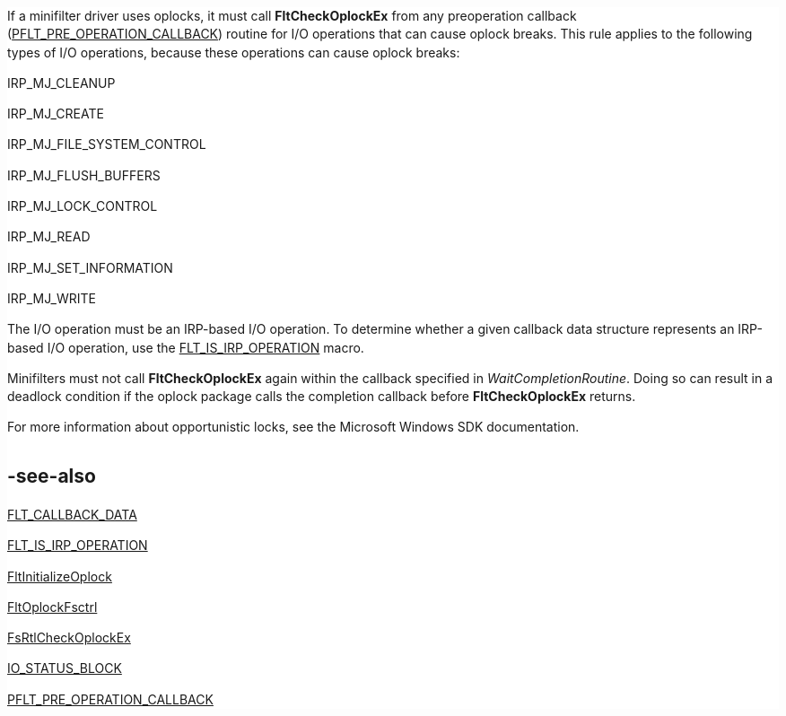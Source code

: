 </li>
</ul>
If a minifilter driver uses oplocks, it must call <b>FltCheckOplockEx</b> from any preoperation callback (<a href="https://msdn.microsoft.com/library/windows/hardware/ff551109">PFLT_PRE_OPERATION_CALLBACK</a>) routine for I/O operations that can cause oplock breaks. This rule applies to the following types of I/O operations, because these operations can cause oplock breaks: 

IRP_MJ_CLEANUP

IRP_MJ_CREATE

IRP_MJ_FILE_SYSTEM_CONTROL

IRP_MJ_FLUSH_BUFFERS

IRP_MJ_LOCK_CONTROL

IRP_MJ_READ

IRP_MJ_SET_INFORMATION

IRP_MJ_WRITE

The I/O operation must be an IRP-based I/O operation. To determine whether a given callback data structure represents an IRP-based I/O operation, use the <a href="https://msdn.microsoft.com/library/windows/hardware/ff544654">FLT_IS_IRP_OPERATION</a> macro. 

Minifilters must not call <b>FltCheckOplockEx</b> again within the callback specified in <i>WaitCompletionRoutine</i>. Doing so can result in a deadlock condition if the oplock package calls the completion callback before <b>FltCheckOplockEx</b> returns.

For more information about opportunistic locks, see the Microsoft Windows SDK documentation. 




## -see-also




<a href="https://msdn.microsoft.com/library/windows/hardware/ff544620">FLT_CALLBACK_DATA</a>



<a href="https://msdn.microsoft.com/library/windows/hardware/ff544654">FLT_IS_IRP_OPERATION</a>



<a href="https://msdn.microsoft.com/library/windows/hardware/ff543289">FltInitializeOplock</a>



<a href="https://msdn.microsoft.com/library/windows/hardware/ff543398">FltOplockFsctrl</a>



<a href="https://msdn.microsoft.com/library/windows/hardware/ff545771">FsRtlCheckOplockEx</a>



<a href="https://msdn.microsoft.com/library/windows/hardware/ff550671">IO_STATUS_BLOCK</a>



<a href="https://msdn.microsoft.com/library/windows/hardware/ff551109">PFLT_PRE_OPERATION_CALLBACK</a>
 
